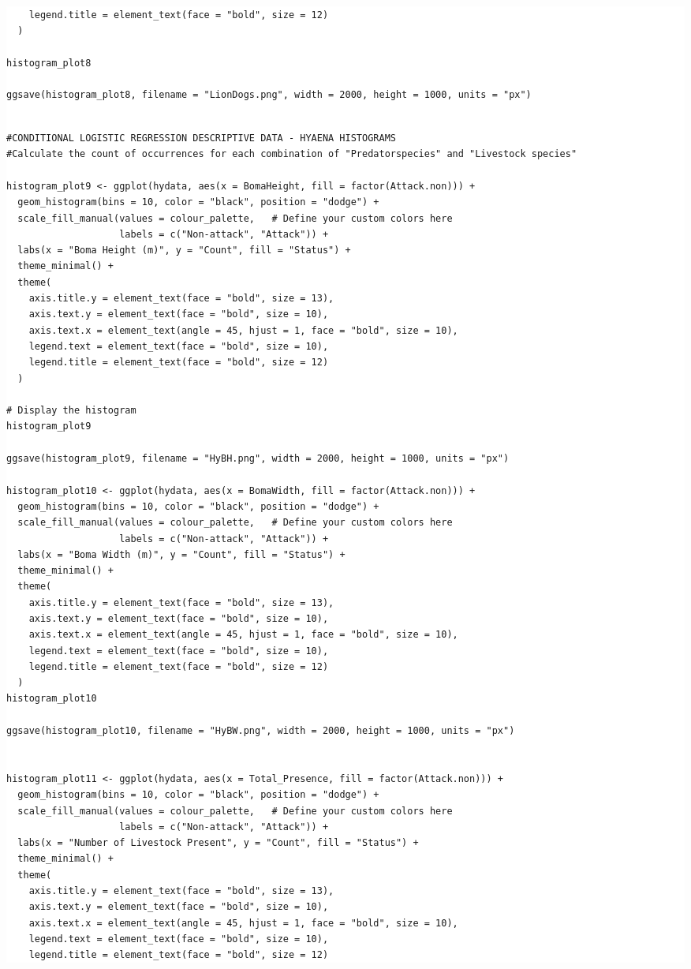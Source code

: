 ```{r descriptive liondata}
    legend.title = element_text(face = "bold", size = 12)
  )

histogram_plot8

ggsave(histogram_plot8, filename = "LionDogs.png", width = 2000, height = 1000, units = "px")


```

```{r - descriptive hydata}
#CONDITIONAL LOGISTIC REGRESSION DESCRIPTIVE DATA - HYAENA HISTOGRAMS
#Calculate the count of occurrences for each combination of "Predatorspecies" and "Livestock species"

histogram_plot9 <- ggplot(hydata, aes(x = BomaHeight, fill = factor(Attack.non))) +
  geom_histogram(bins = 10, color = "black", position = "dodge") +
  scale_fill_manual(values = colour_palette,   # Define your custom colors here
                    labels = c("Non-attack", "Attack")) +
  labs(x = "Boma Height (m)", y = "Count", fill = "Status") +
  theme_minimal() +
  theme(
    axis.title.y = element_text(face = "bold", size = 13),
    axis.text.y = element_text(face = "bold", size = 10),
    axis.text.x = element_text(angle = 45, hjust = 1, face = "bold", size = 10),
    legend.text = element_text(face = "bold", size = 10),
    legend.title = element_text(face = "bold", size = 12)
  )

# Display the histogram
histogram_plot9

ggsave(histogram_plot9, filename = "HyBH.png", width = 2000, height = 1000, units = "px")

histogram_plot10 <- ggplot(hydata, aes(x = BomaWidth, fill = factor(Attack.non))) +
  geom_histogram(bins = 10, color = "black", position = "dodge") +
  scale_fill_manual(values = colour_palette,   # Define your custom colors here
                    labels = c("Non-attack", "Attack")) +
  labs(x = "Boma Width (m)", y = "Count", fill = "Status") +
  theme_minimal() +
  theme(
    axis.title.y = element_text(face = "bold", size = 13),
    axis.text.y = element_text(face = "bold", size = 10),
    axis.text.x = element_text(angle = 45, hjust = 1, face = "bold", size = 10),
    legend.text = element_text(face = "bold", size = 10),
    legend.title = element_text(face = "bold", size = 12)
  )
histogram_plot10

ggsave(histogram_plot10, filename = "HyBW.png", width = 2000, height = 1000, units = "px")


histogram_plot11 <- ggplot(hydata, aes(x = Total_Presence, fill = factor(Attack.non))) +
  geom_histogram(bins = 10, color = "black", position = "dodge") +
  scale_fill_manual(values = colour_palette,   # Define your custom colors here
                    labels = c("Non-attack", "Attack")) +
  labs(x = "Number of Livestock Present", y = "Count", fill = "Status") +
  theme_minimal() +
  theme(
    axis.title.y = element_text(face = "bold", size = 13),
    axis.text.y = element_text(face = "bold", size = 10),
    axis.text.x = element_text(angle = 45, hjust = 1, face = "bold", size = 10),
    legend.text = element_text(face = "bold", size = 10),
    legend.title = element_text(face = "bold", size = 12)
```